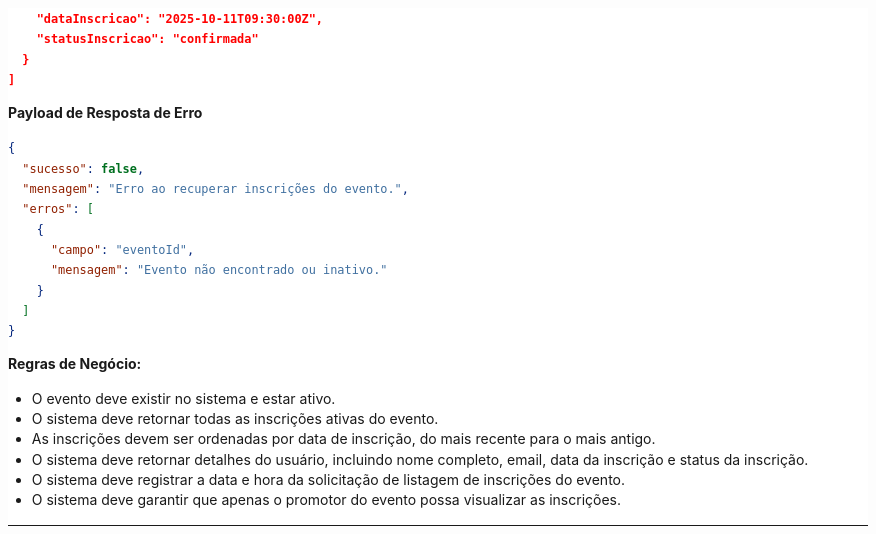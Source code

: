 ```json
    "dataInscricao": "2025-10-11T09:30:00Z",
    "statusInscricao": "confirmada"
  }
]


````

**Payload de Resposta de Erro**
```json
{
  "sucesso": false,
  "mensagem": "Erro ao recuperar inscrições do evento.",
  "erros": [
    {
      "campo": "eventoId",
      "mensagem": "Evento não encontrado ou inativo."
    }
  ]
}
```

**Regras de Negócio:**
* O evento deve existir no sistema e estar ativo.
* O sistema deve retornar todas as inscrições ativas do evento.
* As inscrições devem ser ordenadas por data de inscrição, do mais recente para o mais antigo.
* O sistema deve retornar detalhes do usuário, incluindo nome completo, email, data da inscrição e status da inscrição.
* O sistema deve registrar a data e hora da solicitação de listagem de inscrições do evento.
* O sistema deve garantir que apenas o promotor do evento possa visualizar as inscrições.

---- 





